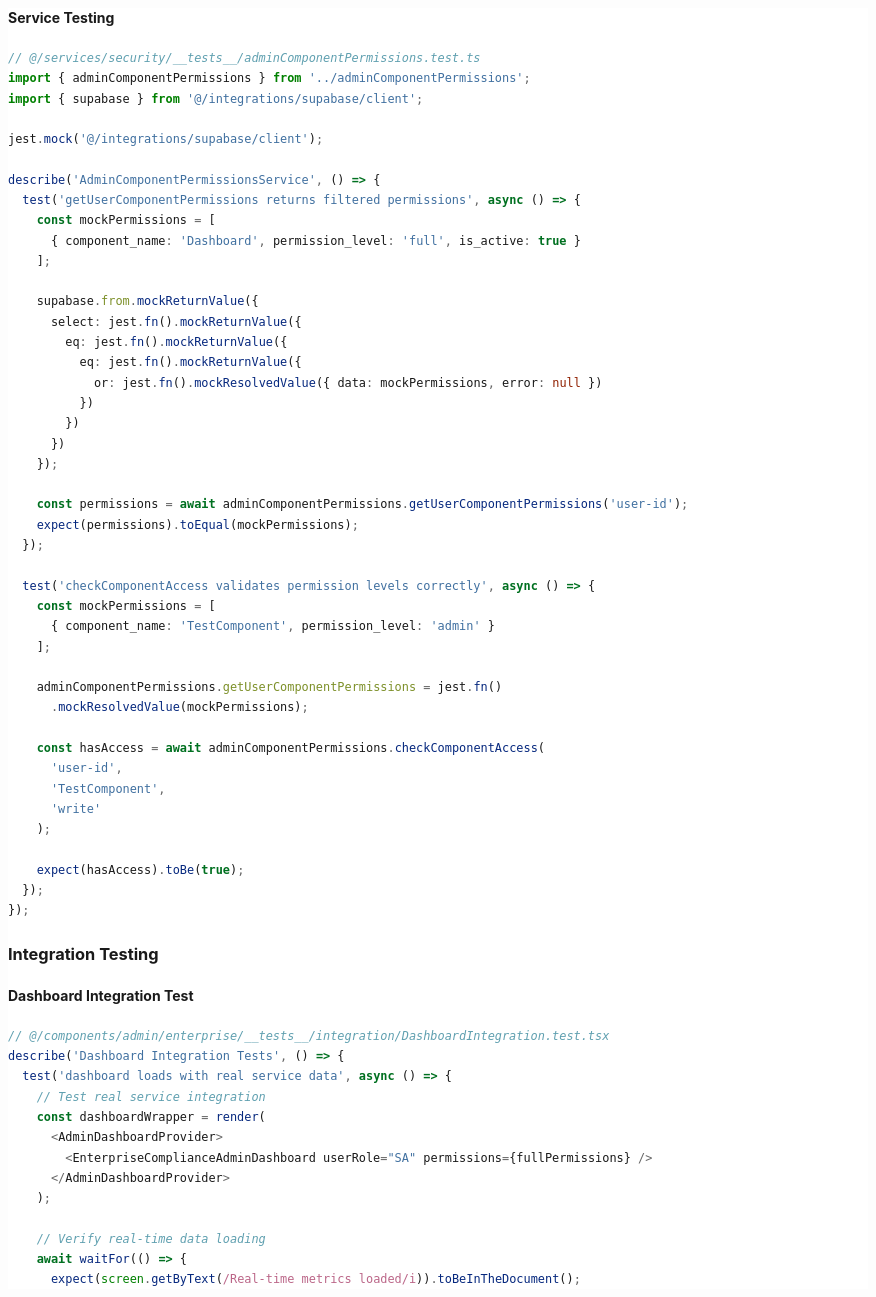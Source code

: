 #### Service Testing
```typescript
// @/services/security/__tests__/adminComponentPermissions.test.ts
import { adminComponentPermissions } from '../adminComponentPermissions';
import { supabase } from '@/integrations/supabase/client';

jest.mock('@/integrations/supabase/client');

describe('AdminComponentPermissionsService', () => {
  test('getUserComponentPermissions returns filtered permissions', async () => {
    const mockPermissions = [
      { component_name: 'Dashboard', permission_level: 'full', is_active: true }
    ];

    supabase.from.mockReturnValue({
      select: jest.fn().mockReturnValue({
        eq: jest.fn().mockReturnValue({
          eq: jest.fn().mockReturnValue({
            or: jest.fn().mockResolvedValue({ data: mockPermissions, error: null })
          })
        })
      })
    });

    const permissions = await adminComponentPermissions.getUserComponentPermissions('user-id');
    expect(permissions).toEqual(mockPermissions);
  });

  test('checkComponentAccess validates permission levels correctly', async () => {
    const mockPermissions = [
      { component_name: 'TestComponent', permission_level: 'admin' }
    ];

    adminComponentPermissions.getUserComponentPermissions = jest.fn()
      .mockResolvedValue(mockPermissions);

    const hasAccess = await adminComponentPermissions.checkComponentAccess(
      'user-id', 
      'TestComponent', 
      'write'
    );

    expect(hasAccess).toBe(true);
  });
});
```

### Integration Testing

#### Dashboard Integration Test
```typescript
// @/components/admin/enterprise/__tests__/integration/DashboardIntegration.test.tsx
describe('Dashboard Integration Tests', () => {
  test('dashboard loads with real service data', async () => {
    // Test real service integration
    const dashboardWrapper = render(
      <AdminDashboardProvider>
        <EnterpriseComplianceAdminDashboard userRole="SA" permissions={fullPermissions} />
      </AdminDashboardProvider>
    );

    // Verify real-time data loading
    await waitFor(() => {
      expect(screen.getByText(/Real-time metrics loaded/i)).toBeInTheDocument();
```